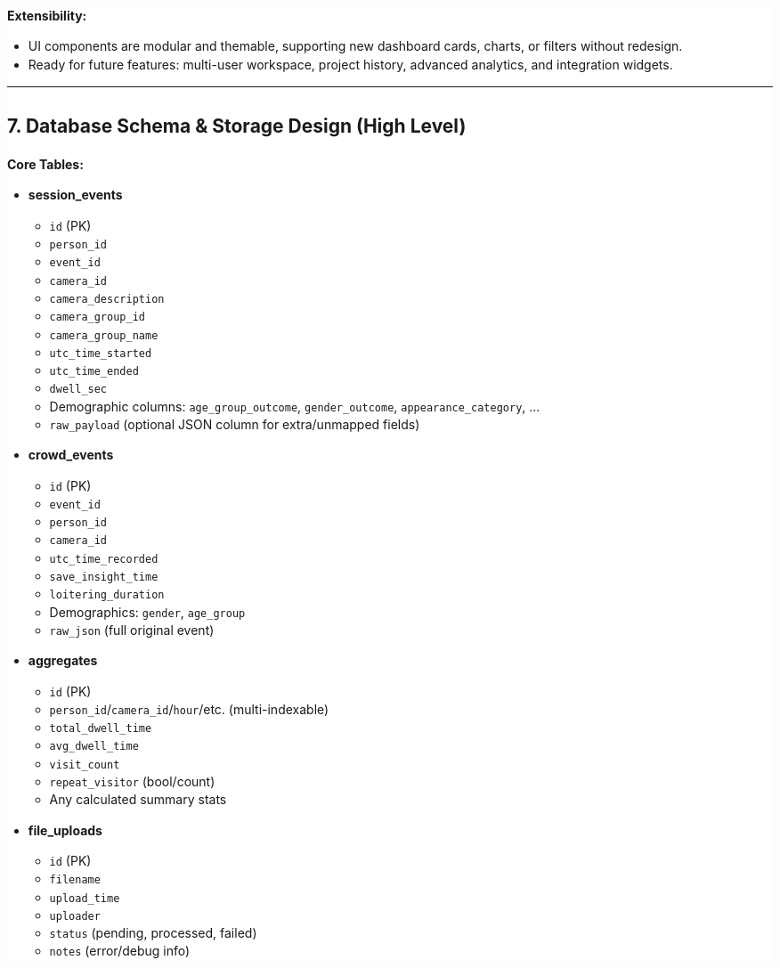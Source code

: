 **Extensibility:**

- UI components are modular and themable, supporting new dashboard cards, charts, or filters without redesign.
- Ready for future features: multi-user workspace, project history, advanced analytics, and integration widgets.

---

## 7. Database Schema & Storage Design (High Level)

**Core Tables:**

- **session\_events**

  - `id` (PK)
  - `person_id`
  - `event_id`
  - `camera_id`
  - `camera_description`
  - `camera_group_id`
  - `camera_group_name`
  - `utc_time_started`
  - `utc_time_ended`
  - `dwell_sec`
  - Demographic columns: `age_group_outcome`, `gender_outcome`, `appearance_category`, ...
  - `raw_payload` (optional JSON column for extra/unmapped fields)

- **crowd\_events**

  - `id` (PK)
  - `event_id`
  - `person_id`
  - `camera_id`
  - `utc_time_recorded`
  - `save_insight_time`
  - `loitering_duration`
  - Demographics: `gender`, `age_group`
  - `raw_json` (full original event)

- **aggregates**

  - `id` (PK)
  - `person_id`/`camera_id`/`hour`/etc. (multi-indexable)
  - `total_dwell_time`
  - `avg_dwell_time`
  - `visit_count`
  - `repeat_visitor` (bool/count)
  - Any calculated summary stats

- **file\_uploads**

  - `id` (PK)
  - `filename`
  - `upload_time`
  - `uploader`
  - `status` (pending, processed, failed)
  - `notes` (error/debug info)
